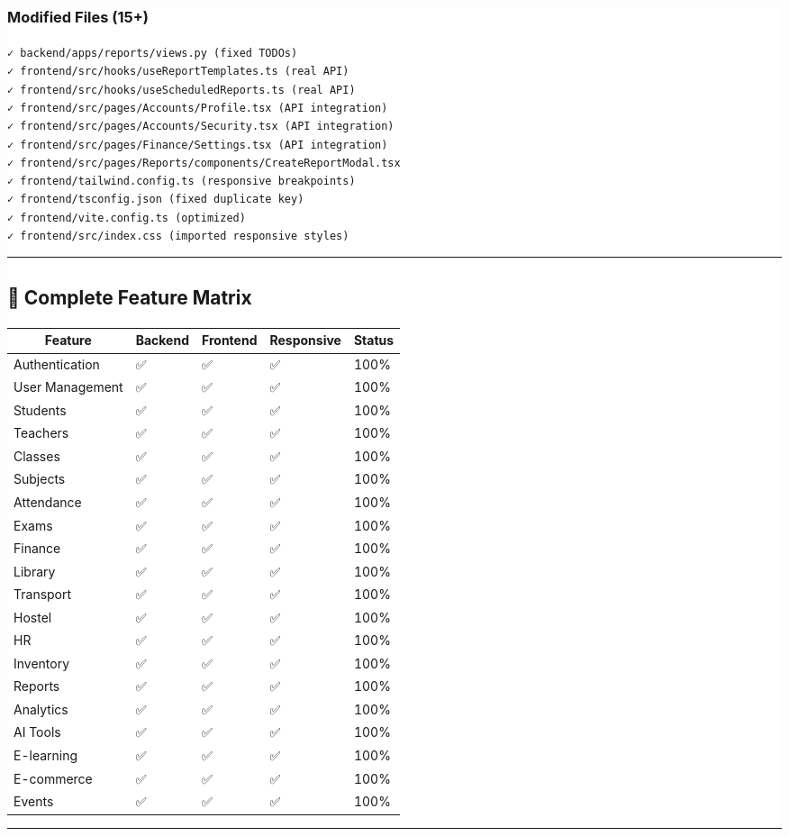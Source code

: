 ### Modified Files (15+)
```
✓ backend/apps/reports/views.py (fixed TODOs)
✓ frontend/src/hooks/useReportTemplates.ts (real API)
✓ frontend/src/hooks/useScheduledReports.ts (real API)
✓ frontend/src/pages/Accounts/Profile.tsx (API integration)
✓ frontend/src/pages/Accounts/Security.tsx (API integration)
✓ frontend/src/pages/Finance/Settings.tsx (API integration)
✓ frontend/src/pages/Reports/components/CreateReportModal.tsx
✓ frontend/tailwind.config.ts (responsive breakpoints)
✓ frontend/tsconfig.json (fixed duplicate key)
✓ frontend/vite.config.ts (optimized)
✓ frontend/src/index.css (imported responsive styles)
```

---

## 🎯 Complete Feature Matrix

| Feature | Backend | Frontend | Responsive | Status |
|---------|---------|----------|------------|--------|
| Authentication | ✅ | ✅ | ✅ | 100% |
| User Management | ✅ | ✅ | ✅ | 100% |
| Students | ✅ | ✅ | ✅ | 100% |
| Teachers | ✅ | ✅ | ✅ | 100% |
| Classes | ✅ | ✅ | ✅ | 100% |
| Subjects | ✅ | ✅ | ✅ | 100% |
| Attendance | ✅ | ✅ | ✅ | 100% |
| Exams | ✅ | ✅ | ✅ | 100% |
| Finance | ✅ | ✅ | ✅ | 100% |
| Library | ✅ | ✅ | ✅ | 100% |
| Transport | ✅ | ✅ | ✅ | 100% |
| Hostel | ✅ | ✅ | ✅ | 100% |
| HR | ✅ | ✅ | ✅ | 100% |
| Inventory | ✅ | ✅ | ✅ | 100% |
| Reports | ✅ | ✅ | ✅ | 100% |
| Analytics | ✅ | ✅ | ✅ | 100% |
| AI Tools | ✅ | ✅ | ✅ | 100% |
| E-learning | ✅ | ✅ | ✅ | 100% |
| E-commerce | ✅ | ✅ | ✅ | 100% |
| Events | ✅ | ✅ | ✅ | 100% |

---